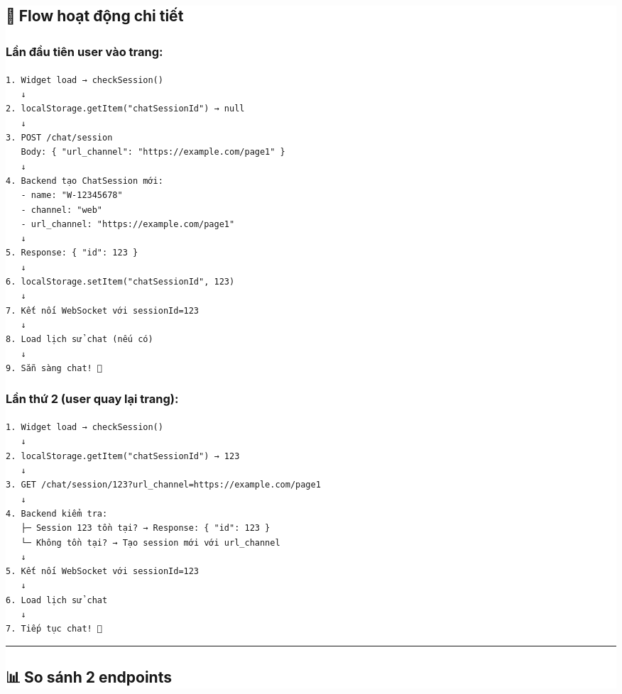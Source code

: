 
## 🎯 **Flow hoạt động chi tiết**

### **Lần đầu tiên user vào trang:**

```
1. Widget load → checkSession()
   ↓
2. localStorage.getItem("chatSessionId") → null
   ↓
3. POST /chat/session
   Body: { "url_channel": "https://example.com/page1" }
   ↓
4. Backend tạo ChatSession mới:
   - name: "W-12345678"
   - channel: "web"
   - url_channel: "https://example.com/page1"
   ↓
5. Response: { "id": 123 }
   ↓
6. localStorage.setItem("chatSessionId", 123)
   ↓
7. Kết nối WebSocket với sessionId=123
   ↓
8. Load lịch sử chat (nếu có)
   ↓
9. Sẵn sàng chat! 💬
```

### **Lần thứ 2 (user quay lại trang):**

```
1. Widget load → checkSession()
   ↓
2. localStorage.getItem("chatSessionId") → 123
   ↓
3. GET /chat/session/123?url_channel=https://example.com/page1
   ↓
4. Backend kiểm tra:
   ├─ Session 123 tồn tại? → Response: { "id": 123 }
   └─ Không tồn tại? → Tạo session mới với url_channel
   ↓
5. Kết nối WebSocket với sessionId=123
   ↓
6. Load lịch sử chat
   ↓
7. Tiếp tục chat! 💬
```

---

## 📊 **So sánh 2 endpoints**
